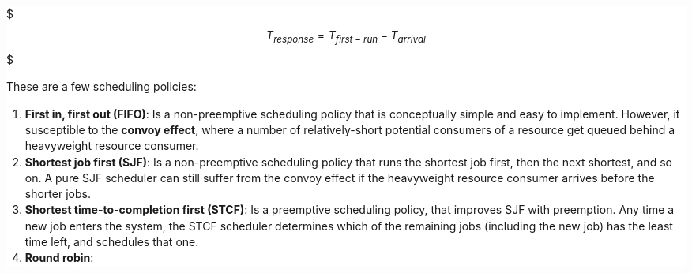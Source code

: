$$$
T_{response} = T_{first-run} - T_{arrival}
$$$

These are a few scheduling policies:
1. **First in, first out (FIFO)**: Is a non-preemptive scheduling policy that is conceptually simple and easy to implement. However, it susceptible to the **convoy effect**, where a number of relatively-short potential consumers of a resource get queued behind a heavyweight resource consumer.
2. **Shortest job first (SJF)**: Is a non-preemptive scheduling policy that runs the shortest job first, then the next shortest, and so on. A pure SJF scheduler can still suffer from the convoy effect if the heavyweight resource consumer arrives before the shorter jobs.
3. **Shortest time-to-completion first (STCF)**: Is a preemptive scheduling policy, that improves SJF with preemption. Any time a new job enters the system, the STCF scheduler determines which of the remaining jobs (including the new job) has the least time left, and schedules that one.
4. **Round robin**: 